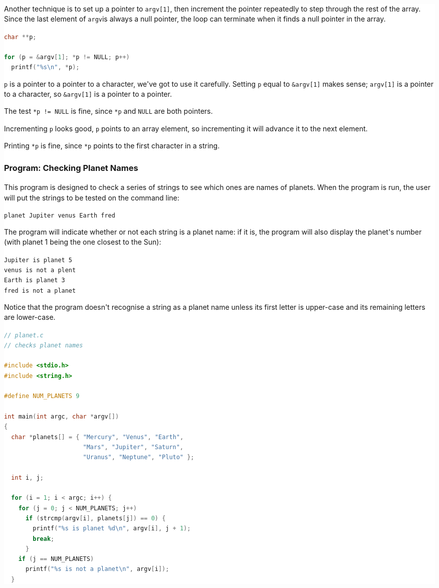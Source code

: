 Another technique is to set up a pointer to `argv[1]`, then increment the pointer repeatedly to step through the rest of the array. Since the last element of `argv`is always a null pointer, the loop can terminate when it finds a null pointer in the array.

```C
char **p;

for (p = &argv[1]; *p != NULL; p++)
  printf("%s\n", *p);
```

`p` is a pointer to a pointer to a character, we've got to use it carefully. Setting `p` equal to `&argv[1]` makes sense; `argv[1]` is a pointer to a character, so `&argv[1]` is a pointer to a pointer. 

The test `*p != NULL` is fine, since `*p` and `NULL` are both pointers. 

Incrementing `p` looks good, `p` points to an array element, so incrementing it will advance it to the next element.

Printing `*p` is fine, since `*p` points to the first character in a string.

### Program: Checking Planet Names

This program is designed to check a series of strings to see which ones are names of planets. When the program is run, the user will put the strings to be tested on the command line:

```text
planet Jupiter venus Earth fred
```

The program will indicate whether or not each string is a planet name: if it is, the program will also display the planet's number (with planet 1 being the one closest to the Sun):

```text
Jupiter is planet 5
venus is not a plent
Earth is planet 3
fred is not a planet
```

Notice that the program doesn't recognise a string as a planet name unless its first letter is upper-case and its remaining letters are lower-case.

```C
// planet.c
// checks planet names

#include <stdio.h>
#include <string.h>

#define NUM_PLANETS 9

int main(int argc, char *argv[])
{
  char *planets[] = { "Mercury", "Venus", "Earth",
                      "Mars", "Jupiter", "Saturn",
                      "Uranus", "Neptune", "Pluto" };

  int i, j;

  for (i = 1; i < argc; i++) {
    for (j = 0; j < NUM_PLANETS; j++)
      if (strcmp(argv[i], planets[j]) == 0) {
        printf("%s is planet %d\n", argv[i], j + 1);
        break;
      }
    if (j == NUM_PLANETS)
      printf("%s is not a planet\n", argv[i]);
  }
```